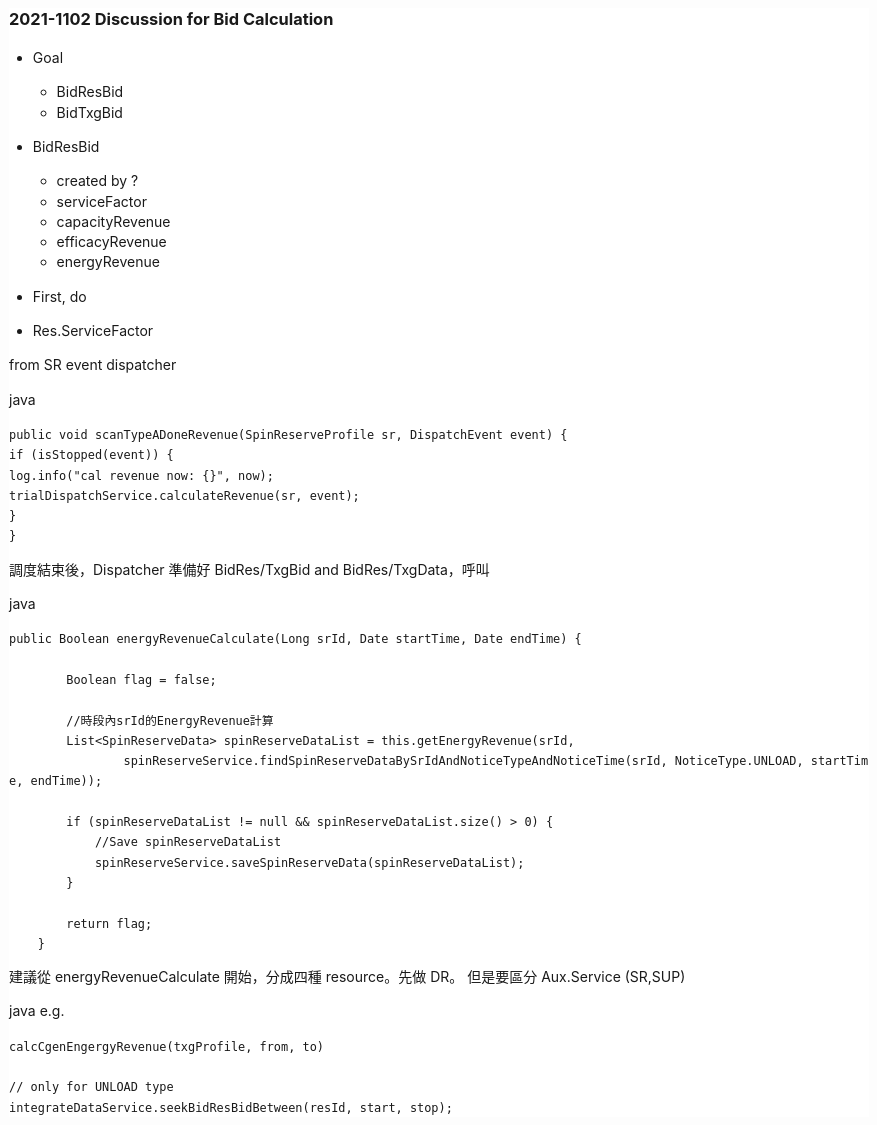 ### 2021-1102 Discussion for Bid Calculation

* Goal
    * BidResBid
    * BidTxgBid

* BidResBid
    * created by ?
    * serviceFactor
    * capacityRevenue
    * efficacyRevenue
    * energyRevenue

* First, do
* Res.ServiceFactor

from SR event dispatcher

java
```
public void scanTypeADoneRevenue(SpinReserveProfile sr, DispatchEvent event) {
if (isStopped(event)) {
log.info("cal revenue now: {}", now);
trialDispatchService.calculateRevenue(sr, event);
}
}
```
調度結束後，Dispatcher 準備好 BidRes/TxgBid and BidRes/TxgData，呼叫


java
```
public Boolean energyRevenueCalculate(Long srId, Date startTime, Date endTime) {

        Boolean flag = false;

        //時段內srId的EnergyRevenue計算
        List<SpinReserveData> spinReserveDataList = this.getEnergyRevenue(srId,
                spinReserveService.findSpinReserveDataBySrIdAndNoticeTypeAndNoticeTime(srId, NoticeType.UNLOAD, startTime, endTime));

        if (spinReserveDataList != null && spinReserveDataList.size() > 0) {
            //Save spinReserveDataList
            spinReserveService.saveSpinReserveData(spinReserveDataList);
        }

        return flag;
    }
```
建議從 energyRevenueCalculate 開始，分成四種 resource。先做 DR。
但是要區分 Aux.Service (SR,SUP)

java
e.g.
```calcDrEngergyRevenue(txgProfile, from, to), or
calcCgenEngergyRevenue(txgProfile, from, to)

// only for UNLOAD type
integrateDataService.seekBidResBidBetween(resId, start, stop);
```
